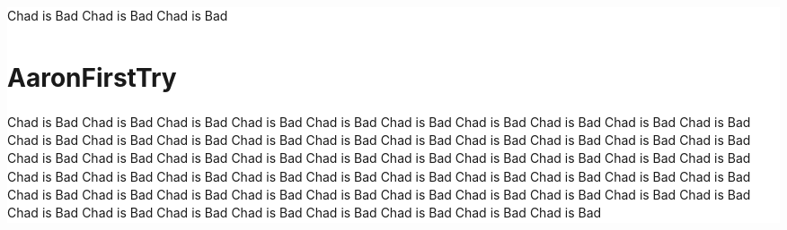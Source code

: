Chad is Bad
Chad is Bad
Chad is Bad
# AaronFirstTry
Chad is Bad
Chad is Bad
Chad is Bad
Chad is Bad
Chad is Bad
Chad is Bad
Chad is Bad
Chad is Bad
Chad is Bad
Chad is Bad
Chad is Bad
Chad is Bad
Chad is Bad
Chad is Bad
Chad is Bad
Chad is Bad
Chad is Bad
Chad is Bad
Chad is Bad
Chad is Bad
Chad is Bad
Chad is Bad
Chad is Bad
Chad is Bad
Chad is Bad
Chad is Bad
Chad is Bad
Chad is Bad
Chad is Bad
Chad is Bad
Chad is Bad
Chad is Bad
Chad is Bad
Chad is Bad
Chad is Bad
Chad is Bad
Chad is Bad
Chad is Bad
Chad is Bad
Chad is Bad
Chad is Bad
Chad is Bad
Chad is Bad
Chad is Bad
Chad is Bad
Chad is Bad
Chad is Bad
Chad is Bad
Chad is Bad
Chad is Bad
Chad is Bad
Chad is Bad
Chad is Bad
Chad is Bad
Chad is Bad
Chad is Bad
Chad is Bad
Chad is Bad